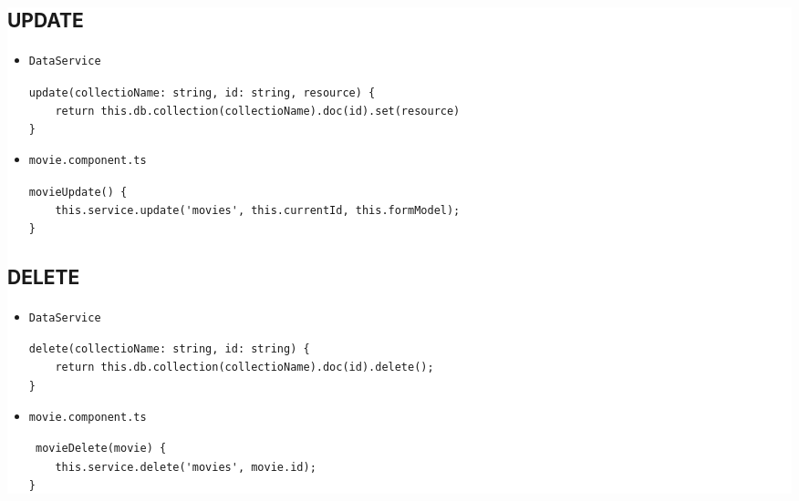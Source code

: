 ## UPDATE

- `DataService`

	```
	update(collectioName: string, id: string, resource) {
        return this.db.collection(collectioName).doc(id).set(resource)
    }
	```

- `movie.component.ts`

	```
	movieUpdate() {
        this.service.update('movies', this.currentId, this.formModel);
    }
	```


## DELETE

- `DataService`

	```
	delete(collectioName: string, id: string) {
        return this.db.collection(collectioName).doc(id).delete();
    }
	```

- `movie.component.ts`

	```
	 movieDelete(movie) {
        this.service.delete('movies', movie.id);
    }
	```

